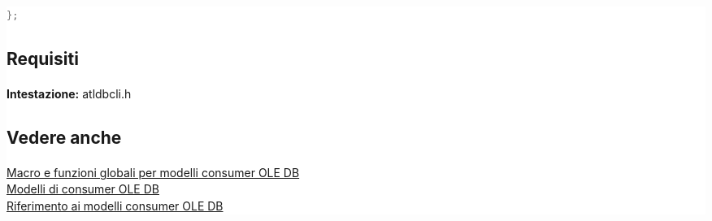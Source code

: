 ```cpp
};
```

## <a name="requirements"></a>Requisiti

**Intestazione:** atldbcli.h

## <a name="see-also"></a>Vedere anche

[Macro e funzioni globali per modelli consumer OLE DB](../../data/oledb/macros-and-global-functions-for-ole-db-consumer-templates.md)<br/>
[Modelli di consumer OLE DB](../../data/oledb/ole-db-consumer-templates-cpp.md)<br/>
[Riferimento ai modelli consumer OLE DB](../../data/oledb/ole-db-consumer-templates-reference.md)
